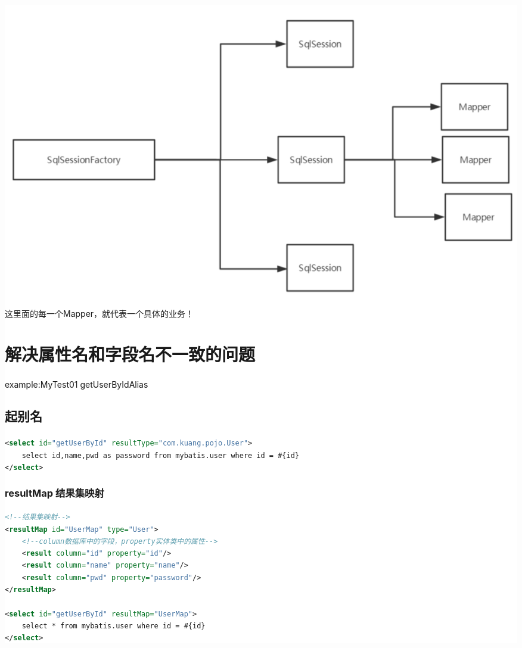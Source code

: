 ![mapper](img_2.png)

这里面的每一个Mapper，就代表一个具体的业务！




# 解决属性名和字段名不一致的问题

example:MyTest01 getUserByIdAlias

## 起别名

```xml
<select id="getUserById" resultType="com.kuang.pojo.User">
    select id,name,pwd as password from mybatis.user where id = #{id}
</select>

```

### resultMap 结果集映射

```xml
<!--结果集映射-->
<resultMap id="UserMap" type="User">
    <!--column数据库中的字段，property实体类中的属性-->
    <result column="id" property="id"/>
    <result column="name" property="name"/>
    <result column="pwd" property="password"/>
</resultMap>

<select id="getUserById" resultMap="UserMap">
    select * from mybatis.user where id = #{id}
</select>

```
